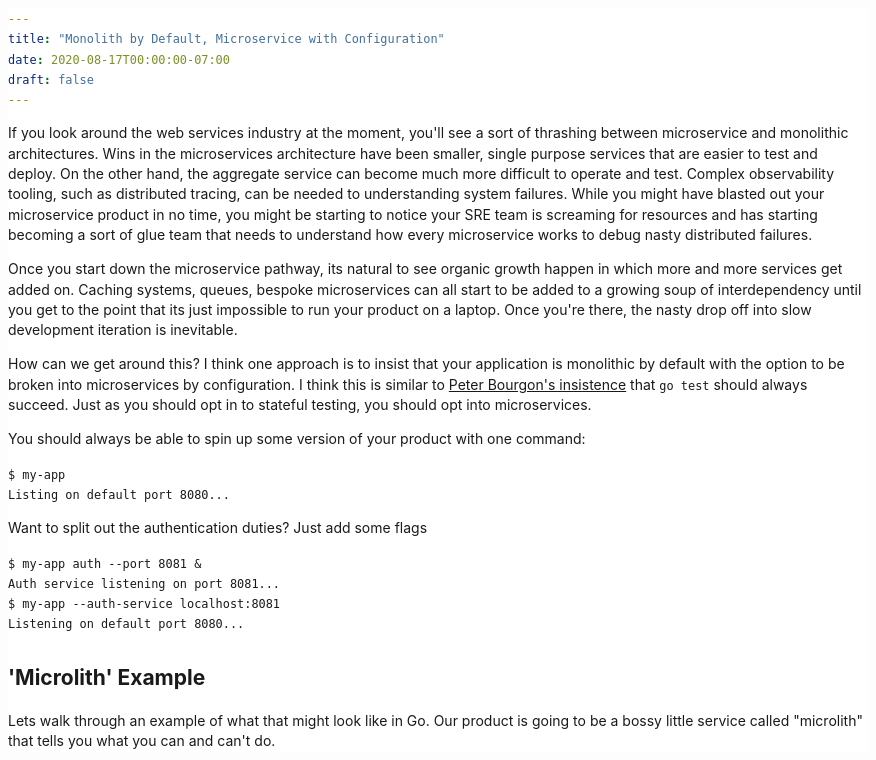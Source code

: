 ```yaml
---
title: "Monolith by Default, Microservice with Configuration"
date: 2020-08-17T00:00:00-07:00
draft: false
---
```


If you look around the web services industry at the moment, you'll see a sort
of thrashing between microservice and monolithic architectures. Wins in the
microservices architecture have been smaller, single purpose services that
are easier to test and deploy. On the other hand, the aggregate service can
become much more difficult to operate and test. Complex observability
tooling, such as distributed tracing, can be needed to understanding system
failures. While you might have blasted out your microservice product in no
time, you might be starting to notice your SRE team is screaming for
resources and has starting becoming a sort of glue team that needs to
understand how every microservice works to debug nasty distributed failures.

Once you start down the microservice pathway, its natural to see organic growth
happen in which more and more services get added on. Caching systems, queues,
bespoke microservices can all start to be added to a growing soup of
interdependency until you get to the point that its just impossible to run your
product on a laptop. Once you're there, the nasty drop off into slow
development iteration is inevitable.

How can we get around this? I think one approach is to insist that your
application is monolithic by default with the option to be broken into
microservices by configuration. I think this is similar to [Peter Bourgon's
insistence][1] that `go test` should always succeed. Just as you should opt
in to stateful testing, you should opt into microservices.

[1]: https://twitter.com/peterbourgon/status/989571449856798720

You should always be able to spin up some version of your product
with one command:

```shell
$ my-app
Listing on default port 8080...
```

Want to split out the authentication duties? Just add some flags

```shell
$ my-app auth --port 8081 &
Auth service listening on port 8081...
$ my-app --auth-service localhost:8081
Listening on default port 8080...
```

## 'Microlith' Example

Lets walk through an example of what that might look like in Go. Our product
is going to be a bossy little service called "microlith" that tells you what
you can and can't do. 


[2]: https://github.com/nsmith5/microlith